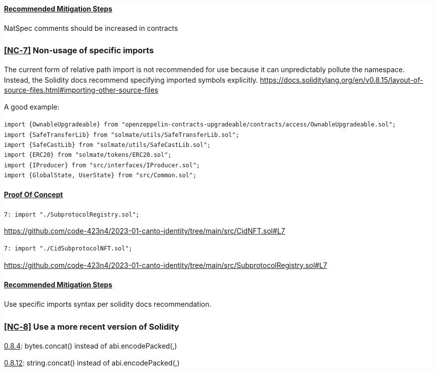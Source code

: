 #### <ins>Recommended Mitigation Steps</ins>

NatSpec comments should be increased in contracts



### <a href="#Summary">[NC&#x2011;7]</a><a name="NC&#x2011;7"> Non-usage of specific imports

The current form of relative path import is not recommended for use because it can unpredictably pollute the namespace.
Instead, the Solidity docs recommend specifying imported symbols explicitly.
https://docs.soliditylang.org/en/v0.8.15/layout-of-source-files.html#importing-other-source-files

A good example:
```solidity
import {OwnableUpgradeable} from "openzeppelin-contracts-upgradeable/contracts/access/OwnableUpgradeable.sol";
import {SafeTransferLib} from "solmate/utils/SafeTransferLib.sol";
import {SafeCastLib} from "solmate/utils/SafeCastLib.sol";
import {ERC20} from "solmate/tokens/ERC20.sol";
import {IProducer} from "src/interfaces/IProducer.sol";
import {GlobalState, UserState} from "src/Common.sol";
```

#### <ins>Proof Of Concept</ins>


```solidity
7: import "./SubprotocolRegistry.sol";

```

https://github.com/code-423n4/2023-01-canto-identity/tree/main/src/CidNFT.sol#L7

```solidity
7: import "./CidSubprotocolNFT.sol";

```

https://github.com/code-423n4/2023-01-canto-identity/tree/main/src/SubprotocolRegistry.sol#L7




#### <ins>Recommended Mitigation Steps</ins>

Use specific imports syntax per solidity docs recommendation.



### <a href="#Summary">[NC&#x2011;8]</a><a name="NC&#x2011;8"> Use a more recent version of Solidity

<a href="https://blog.soliditylang.org/2021/04/21/solidity-0.8.4-release-announcement/">0.8.4</a>:
bytes.concat() instead of abi.encodePacked(<bytes>,<bytes>)

<a href="https://blog.soliditylang.org/2022/02/16/solidity-0.8.12-release-announcement/">0.8.12</a>: 
string.concat() instead of abi.encodePacked(<str>,<str>)
